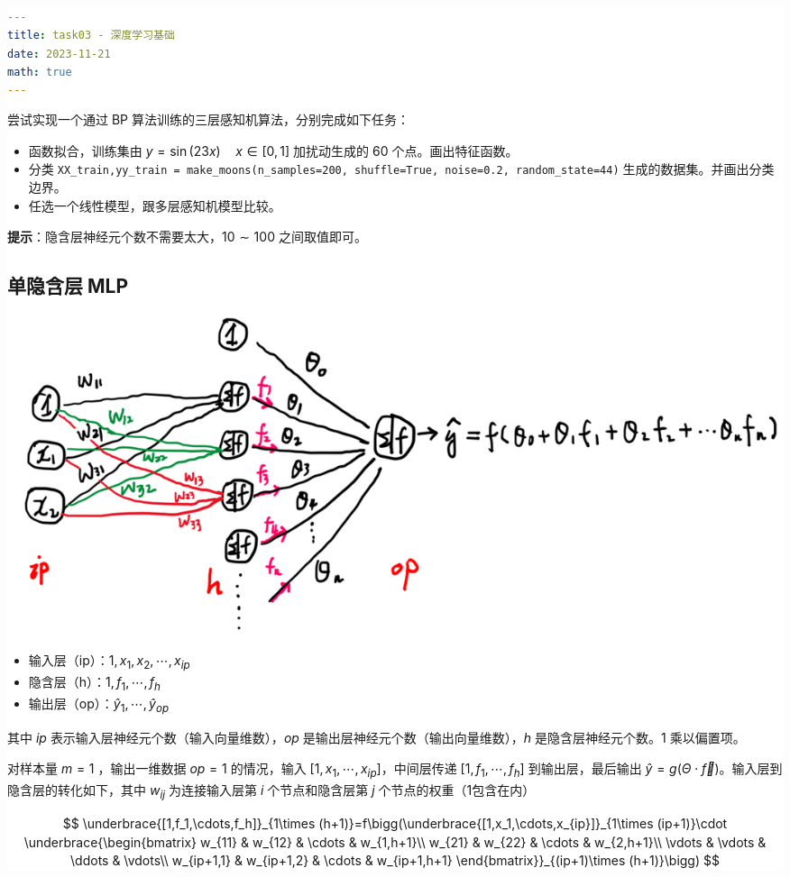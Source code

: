 ```yaml
---
title: task03 - 深度学习基础
date: 2023-11-21
math: true
---
```


尝试实现一个通过 BP 算法训练的三层感知机算法，分别完成如下任务：

- 函数拟合，训练集由 $y=\sin(23x)\quad x\in[0,1]$ 加扰动生成的 60 个点。画出特征函数。
- 分类 `XX_train,yy_train = make_moons(n_samples=200, shuffle=True, noise=0.2, random_state=44)` 生成的数据集。并画出分类边界。
- 任选一个线性模型，跟多层感知机模型比较。

**提示**：隐含层神经元个数不需要太大，$10\sim 100$ 之间取值即可。

## 单隐含层 MLP

![单隐含层的多层感知机](image.png)

- 输入层（ip）：$1,x_1,x_2,\cdots,x_{ip}$
- 隐含层（h）：$1,f_1,\cdots,f_h$
- 输出层（op）：$\hat{y}_1,\cdots,\hat{y}_{op}$

其中 $ip$ 表示输入层神经元个数（输入向量维数），$op$ 是输出层神经元个数（输出向量维数），$h$ 是隐含层神经元个数。$1$ 乘以偏置项。

对样本量 $m=1$ ，输出一维数据 $op=1$ 的情况，输入 $[1,x_1,\cdots,x_{ip}]$，中间层传递 $[1,f_1,\cdots,f_h]$ 到输出层，最后输出 $\hat{y}=g(\Theta \cdot \vec{f})$。输入层到隐含层的转化如下，其中 $w_{ij}$ 为连接输入层第 $i$ 个节点和隐含层第 $j$ 个节点的权重（$1$包含在内）

$$
\underbrace{[1,f_1,\cdots,f_h]}_{1\times (h+1)}=f\bigg(\underbrace{[1,x_1,\cdots,x_{ip}]}_{1\times (ip+1)}\cdot \underbrace{\begin{bmatrix}
w_{11} & w_{12} & \cdots & w_{1,h+1}\\
w_{21} & w_{22} & \cdots & w_{2,h+1}\\
\vdots & \vdots & \ddots & \vdots\\
w_{ip+1,1} & w_{ip+1,2} & \cdots & w_{ip+1,h+1}
\end{bmatrix}}_{(ip+1)\times (h+1)}\bigg)
$$

